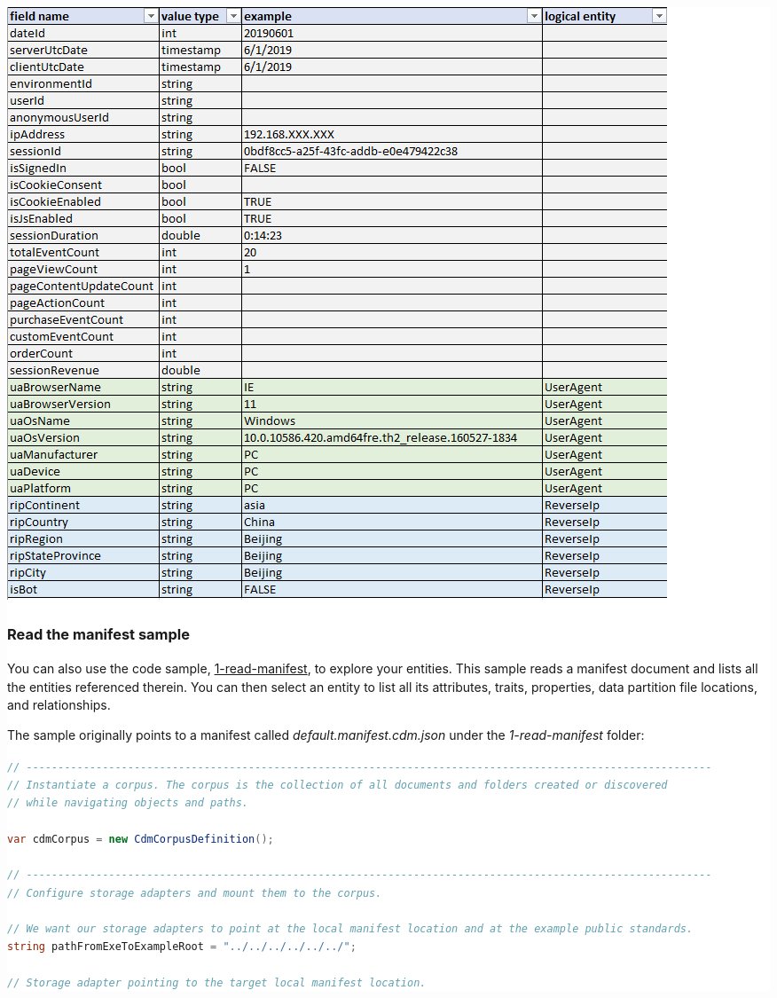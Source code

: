 ![Session entity definition](media/creating-schemas-sessionentitydefinition.png)

### Read the manifest sample

You can also use the code sample, [1-read-manifest](https://github.com/microsoft/CDM/tree/master/samples/1-read-manifest), to explore your entities. This sample reads a manifest document and lists all the entities referenced therein. You can then select an entity to list all its attributes, traits, properties, data partition file locations, and relationships. 

The sample originally points to a manifest called *default.manifest.cdm.json* under the *1-read-manifest* folder:

``` C#
// ------------------------------------------------------------------------------------------------------------
// Instantiate a corpus. The corpus is the collection of all documents and folders created or discovered 
// while navigating objects and paths.

var cdmCorpus = new CdmCorpusDefinition();

// ------------------------------------------------------------------------------------------------------------
// Configure storage adapters and mount them to the corpus. 

// We want our storage adapters to point at the local manifest location and at the example public standards.
string pathFromExeToExampleRoot = "../../../../../../";

// Storage adapter pointing to the target local manifest location. 
```